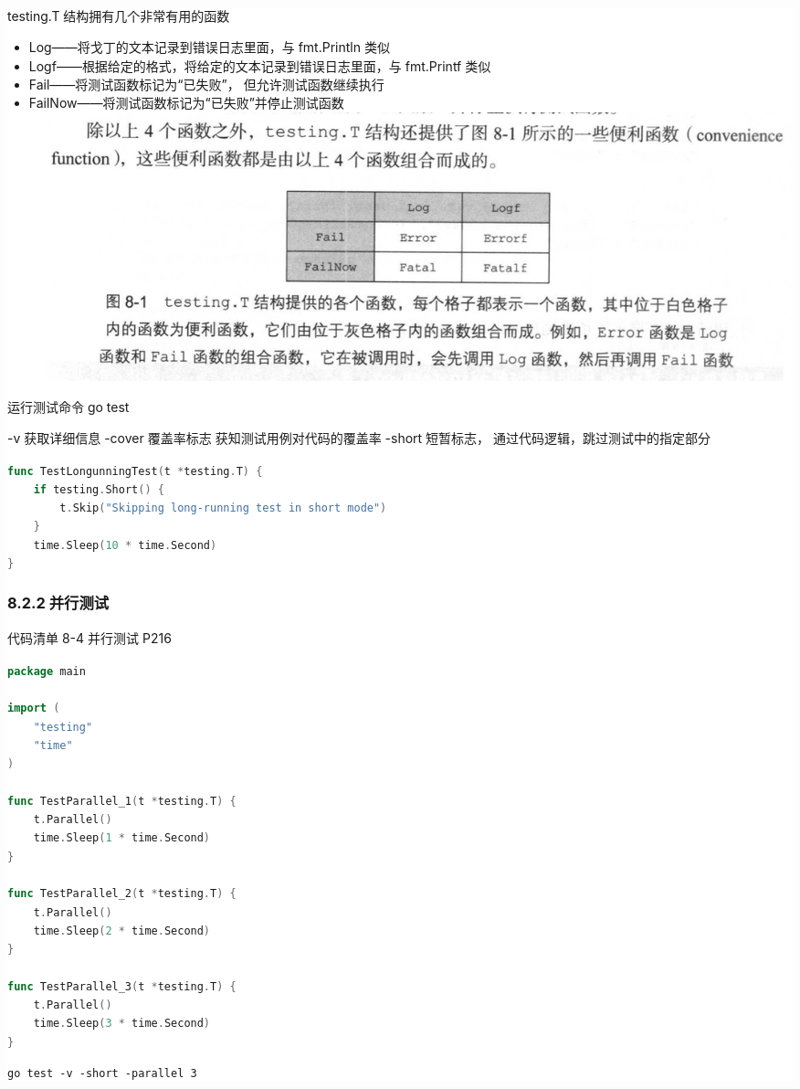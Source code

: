 testing.T 结构拥有几个非常有用的函数
- Log——将戈丁的文本记录到错误日志里面，与 fmt.Println 类似
- Logf——根据给定的格式，将给定的文本记录到错误日志里面，与 fmt.Printf 类似
- Fail——将测试函数标记为“已失败”， 但允许测试函数继续执行
- FailNow——将测试函数标记为“已失败”并停止测试函数
![pasted-image](images/_8_/20220406093326.png)

运行测试命令
go test

-v 获取详细信息
-cover 覆盖率标志 获知测试用例对代码的覆盖率
-short 短暂标志， 通过代码逻辑，跳过测试中的指定部分
```go
func TestLongunningTest(t *testing.T) {
    if testing.Short() {
        t.Skip("Skipping long-running test in short mode")
    }
    time.Sleep(10 * time.Second)
}
```

### 8.2.2 并行测试
代码清单 8-4 并行测试   P216
```go
package main

import (
    "testing"
    "time"
)

func TestParallel_1(t *testing.T) {
    t.Parallel()
    time.Sleep(1 * time.Second)
}

func TestParallel_2(t *testing.T) {
    t.Parallel()
    time.Sleep(2 * time.Second)
}

func TestParallel_3(t *testing.T) {
    t.Parallel()
    time.Sleep(3 * time.Second)
}
```
`go test -v -short -parallel 3`
